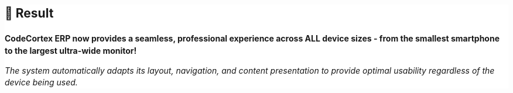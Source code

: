 
## 🎉 **Result**
**CodeCortex ERP now provides a seamless, professional experience across ALL device sizes - from the smallest smartphone to the largest ultra-wide monitor!**

*The system automatically adapts its layout, navigation, and content presentation to provide optimal usability regardless of the device being used.*
